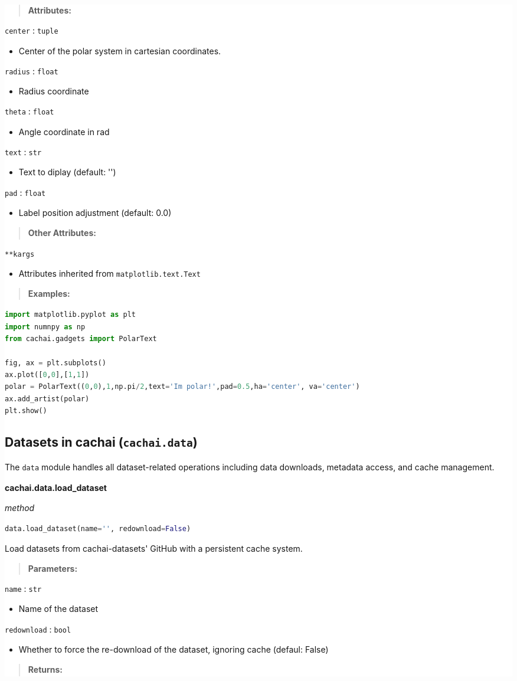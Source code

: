 > **Attributes:**

`center` : `tuple`
 - Center of the polar system in cartesian coordinates.
   
`radius` : `float`
 - Radius coordinate
   
`theta` : `float`
 - Angle coordinate in rad
   
`text` : `str`
 - Text to diplay (default: '')
    
`pad` : `float`
 - Label position adjustment (default: 0.0)
 

> **Other Attributes:**

`**kargs`
 - Attributes inherited from `matplotlib.text.Text`

> **Examples:**
```python
import matplotlib.pyplot as plt
import numnpy as np
from cachai.gadgets import PolarText

fig, ax = plt.subplots()
ax.plot([0,0],[1,1])
polar = PolarText((0,0),1,np.pi/2,text='Im polar!',pad=0.5,ha='center', va='center')
ax.add_artist(polar)
plt.show()
```

## Datasets in **cachai** (`cachai.data`)
The `data` module handles all dataset-related operations including data downloads, metadata access, and cache management.

**cachai.data.load_dataset**

_method_
```python
data.load_dataset(name='', redownload=False)
```
Load datasets from cachai-datasets' GitHub with a persistent cache system.

> **Parameters:**
   
`name` : `str`
 - Name of the dataset
       
`redownload` : `bool`
 - Whether to force the re-download of the dataset, ignoring cache (defaul: False)
    
> **Returns:**
       